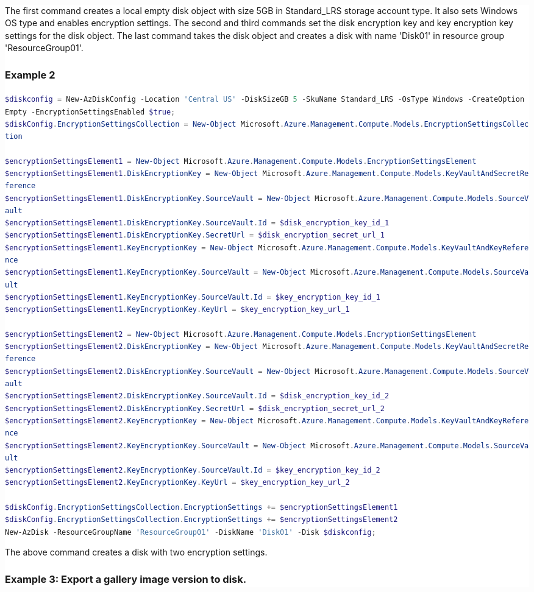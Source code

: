 The first command creates a local empty disk object with size 5GB in Standard_LRS storage account type. It also sets Windows OS type and enables encryption settings.
The second and third commands set the disk encryption key and key encryption key settings for the disk object.
The last command takes the disk object and creates a disk with name 'Disk01' in resource group 'ResourceGroup01'.

### Example 2

```powershell
$diskconfig = New-AzDiskConfig -Location 'Central US' -DiskSizeGB 5 -SkuName Standard_LRS -OsType Windows -CreateOption Empty -EncryptionSettingsEnabled $true;
$diskConfig.EncryptionSettingsCollection = New-Object Microsoft.Azure.Management.Compute.Models.EncryptionSettingsCollection

$encryptionSettingsElement1 = New-Object Microsoft.Azure.Management.Compute.Models.EncryptionSettingsElement
$encryptionSettingsElement1.DiskEncryptionKey = New-Object Microsoft.Azure.Management.Compute.Models.KeyVaultAndSecretReference
$encryptionSettingsElement1.DiskEncryptionKey.SourceVault = New-Object Microsoft.Azure.Management.Compute.Models.SourceVault
$encryptionSettingsElement1.DiskEncryptionKey.SourceVault.Id = $disk_encryption_key_id_1
$encryptionSettingsElement1.DiskEncryptionKey.SecretUrl = $disk_encryption_secret_url_1
$encryptionSettingsElement1.KeyEncryptionKey = New-Object Microsoft.Azure.Management.Compute.Models.KeyVaultAndKeyReference
$encryptionSettingsElement1.KeyEncryptionKey.SourceVault = New-Object Microsoft.Azure.Management.Compute.Models.SourceVault
$encryptionSettingsElement1.KeyEncryptionKey.SourceVault.Id = $key_encryption_key_id_1
$encryptionSettingsElement1.KeyEncryptionKey.KeyUrl = $key_encryption_key_url_1

$encryptionSettingsElement2 = New-Object Microsoft.Azure.Management.Compute.Models.EncryptionSettingsElement
$encryptionSettingsElement2.DiskEncryptionKey = New-Object Microsoft.Azure.Management.Compute.Models.KeyVaultAndSecretReference
$encryptionSettingsElement2.DiskEncryptionKey.SourceVault = New-Object Microsoft.Azure.Management.Compute.Models.SourceVault
$encryptionSettingsElement2.DiskEncryptionKey.SourceVault.Id = $disk_encryption_key_id_2
$encryptionSettingsElement2.DiskEncryptionKey.SecretUrl = $disk_encryption_secret_url_2
$encryptionSettingsElement2.KeyEncryptionKey = New-Object Microsoft.Azure.Management.Compute.Models.KeyVaultAndKeyReference
$encryptionSettingsElement2.KeyEncryptionKey.SourceVault = New-Object Microsoft.Azure.Management.Compute.Models.SourceVault
$encryptionSettingsElement2.KeyEncryptionKey.SourceVault.Id = $key_encryption_key_id_2
$encryptionSettingsElement2.KeyEncryptionKey.KeyUrl = $key_encryption_key_url_2

$diskConfig.EncryptionSettingsCollection.EncryptionSettings += $encryptionSettingsElement1
$diskConfig.EncryptionSettingsCollection.EncryptionSettings += $encryptionSettingsElement2
New-AzDisk -ResourceGroupName 'ResourceGroup01' -DiskName 'Disk01' -Disk $diskconfig;
```

The above command creates a disk with two encryption settings.

### Example 3: Export a gallery image version to disk.
